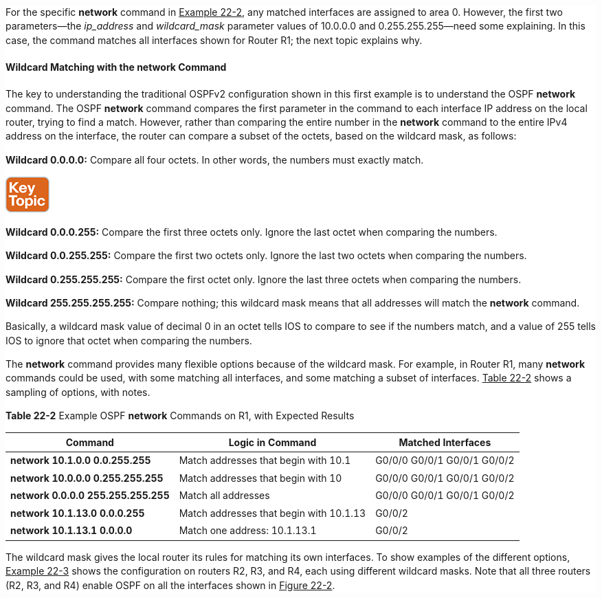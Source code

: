 For the specific **network** command in [Example 22-2](vol1_ch22.xhtml#exa22_2), any matched interfaces are assigned to area 0. However, the first two parameters—the *ip\_address* and *wildcard\_mask* parameter values of 10.0.0.0 and 0.255.255.255—need some explaining. In this case, the command matches all interfaces shown for Router R1; the next topic explains why.

#### Wildcard Matching with the network Command

The key to understanding the traditional OSPFv2 configuration shown in this first example is to understand the OSPF **network** command. The OSPF **network** command compares the first parameter in the command to each interface IP address on the local router, trying to find a match. However, rather than comparing the entire number in the **network** command to the entire IPv4 address on the interface, the router can compare a subset of the octets, based on the wildcard mask, as follows:

**Wildcard 0.0.0.0:** Compare all four octets. In other words, the numbers must exactly match.

![Key Topic button icon.](images/vol1_key_topic.jpg)

**Wildcard 0.0.0.255:** Compare the first three octets only. Ignore the last octet when comparing the numbers.

**Wildcard 0.0.255.255:** Compare the first two octets only. Ignore the last two octets when comparing the numbers.

**Wildcard 0.255.255.255:** Compare the first octet only. Ignore the last three octets when comparing the numbers.

**Wildcard 255.255.255.255:** Compare nothing; this wildcard mask means that all addresses will match the **network** command.

Basically, a wildcard mask value of decimal 0 in an octet tells IOS to compare to see if the numbers match, and a value of 255 tells IOS to ignore that octet when comparing the numbers.

The **network** command provides many flexible options because of the wildcard mask. For example, in Router R1, many **network** commands could be used, with some matching all interfaces, and some matching a subset of interfaces. [Table 22-2](vol1_ch22.xhtml#ch22tab02) shows a sampling of options, with notes.

**Table 22-2** Example OSPF **network** Commands on R1, with Expected Results

| Command | Logic in Command | Matched Interfaces |
| --- | --- | --- |
| **network 10.1.0.0 0.0.255.255** | Match addresses that begin with 10.1 | G0/0/0  G0/0/1  G0/0/1  G0/0/2 |
| **network 10.0.0.0 0.255.255.255** | Match addresses that begin with 10 | G0/0/0  G0/0/1  G0/0/1  G0/0/2 |
| **network 0.0.0.0 255.255.255.255** | Match all addresses | G0/0/0  G0/0/1  G0/0/1  G0/0/2 |
| **network 10.1.13.0 0.0.0.255** | Match addresses that begin with 10.1.13 | G0/0/2 |
| **network 10.1.13.1 0.0.0.0** | Match one address: 10.1.13.1 | G0/0/2 |

The wildcard mask gives the local router its rules for matching its own interfaces. To show examples of the different options, [Example 22-3](vol1_ch22.xhtml#exa22_3) shows the configuration on routers R2, R3, and R4, each using different wildcard masks. Note that all three routers (R2, R3, and R4) enable OSPF on all the interfaces shown in [Figure 22-2](vol1_ch22.xhtml#ch22fig02).
